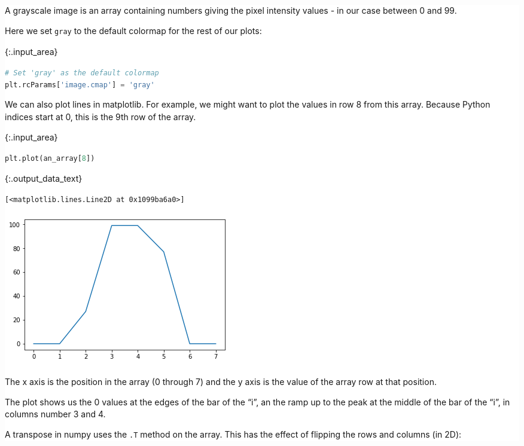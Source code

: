 
A grayscale image is an array containing numbers giving the pixel intensity
values - in our case between 0 and 99.

Here we set `gray` to the default colormap for the rest of our plots:



{:.input_area}
```python
# Set 'gray' as the default colormap
plt.rcParams['image.cmap'] = 'gray'
```


We can also plot lines in matplotlib. For example, we might want to plot the
values in row 8 from this array.  Because Python indices start at 0, this is
the 9th row of the array.



{:.input_area}
```python
plt.plot(an_array[8])
```





{:.output_data_text}
```
[<matplotlib.lines.Line2D at 0x1099ba6a0>]
```




![png](../../images/chapters/02/arrays_and_images_13_1.png)


The x axis is the position in the array (0 through 7) and the y axis is the
value of the array row at that position.

The plot shows us the 0 values at the edges of the bar of the “i”, an the ramp
up to the peak at the middle of the bar of the “i”, in columns number 3 and 4.

A transpose in numpy uses the `.T` method on the array. This has the effect
of flipping the rows and columns (in 2D):
